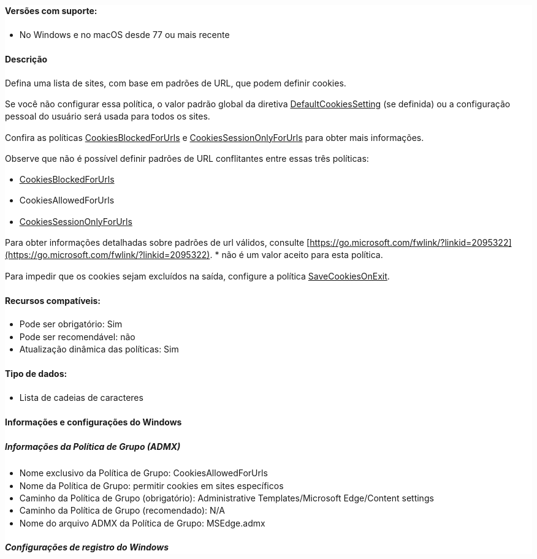   
  
  #### <a name="supported-versions"></a>Versões com suporte:

  - No Windows e no macOS desde 77 ou mais recente

  #### <a name="description"></a>Descrição

  Defina uma lista de sites, com base em padrões de URL, que podem definir cookies.

Se você não configurar essa política, o valor padrão global da diretiva [DefaultCookiesSetting](#defaultcookiessetting) (se definida) ou a configuração pessoal do usuário será usada para todos os sites.

Confira as políticas [CookiesBlockedForUrls](#cookiesblockedforurls) e [CookiesSessionOnlyForUrls](#cookiessessiononlyforurls) para obter mais informações.

Observe que não é possível definir padrões de URL conflitantes entre essas três políticas:

- [CookiesBlockedForUrls](#cookiesblockedforurls)

- CookiesAllowedForUrls

- [CookiesSessionOnlyForUrls](#cookiessessiononlyforurls)

Para obter informações detalhadas sobre padrões de url válidos, consulte [https://go.microsoft.com/fwlink/?linkid=2095322](https://go.microsoft.com/fwlink/?linkid=2095322). * não é um valor aceito para esta política.

Para impedir que os cookies sejam excluídos na saída, configure a política [SaveCookiesOnExit](#savecookiesonexit).

  #### <a name="supported-features"></a>Recursos compatíveis:

  - Pode ser obrigatório: Sim
  - Pode ser recomendável: não
  - Atualização dinâmica das políticas: Sim

  #### <a name="data-type"></a>Tipo de dados:

  - Lista de cadeias de caracteres

  #### <a name="windows-information-and-settings"></a>Informações e configurações do Windows

  ##### <a name="group-policy-admx-info"></a>Informações da Política de Grupo (ADMX)

  - Nome exclusivo da Política de Grupo: CookiesAllowedForUrls
  - Nome da Política de Grupo: permitir cookies em sites específicos
  - Caminho da Política de Grupo (obrigatório): Administrative Templates/Microsoft Edge/Content settings
  - Caminho da Política de Grupo (recomendado): N/A
  - Nome do arquivo ADMX da Política de Grupo: MSEdge.admx

  ##### <a name="windows-registry-settings"></a>Configurações de registro do Windows
